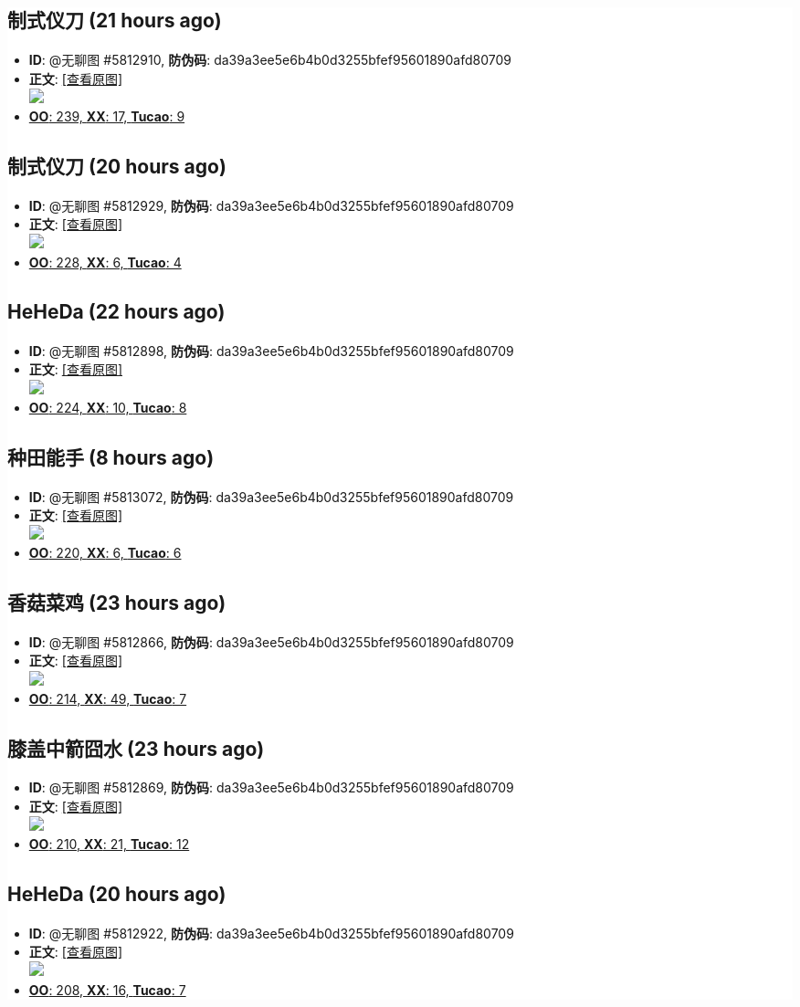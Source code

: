 ## 制式仪刀 (21 hours ago) 

- **ID**: @无聊图 #5812910, **防伪码**: da39a3ee5e6b4b0d3255bfef95601890afd80709
- **正文**: [[查看原图]](//img.toto.im/large/008BCM62ly1hwkr3pn8iaj30n00lcac9.jpg)  
![](https://img.toto.im/mw600/008BCM62ly1hwkr3pn8iaj30n00lcac9.jpg)
- [**OO**: 239, **XX**: 17, **Tucao**: 9](https://jandan.net/t/5812910#tucao-list)

## 制式仪刀 (20 hours ago) 

- **ID**: @无聊图 #5812929, **防伪码**: da39a3ee5e6b4b0d3255bfef95601890afd80709
- **正文**: [[查看原图]](//img.toto.im/large/008BCM62ly1hwkt0x9lrpj30de09rmxl.jpg)  
![](https://img.toto.im/mw600/008BCM62ly1hwkt0x9lrpj30de09rmxl.jpg)
- [**OO**: 228, **XX**: 6, **Tucao**: 4](https://jandan.net/t/5812929#tucao-list)

## HeHeDa (22 hours ago) 

- **ID**: @无聊图 #5812898, **防伪码**: da39a3ee5e6b4b0d3255bfef95601890afd80709
- **正文**: [[查看原图]](//img.toto.im/large/008BCM62ly1hwkpw9jvmwj30kg0tjn0h.jpg)  
![](https://img.toto.im/mw600/008BCM62ly1hwkpw9jvmwj30kg0tjn0h.jpg)
- [**OO**: 224, **XX**: 10, **Tucao**: 8](https://jandan.net/t/5812898#tucao-list)

## 种田能手 (8 hours ago) 

- **ID**: @无聊图 #5813072, **防伪码**: da39a3ee5e6b4b0d3255bfef95601890afd80709
- **正文**: [[查看原图]](//img.toto.im/large/008BCM62ly1hwldjfdjjuj30u00u0jt9.jpg)  
![](https://img.toto.im/mw600/008BCM62ly1hwldjfdjjuj30u00u0jt9.jpg)
- [**OO**: 220, **XX**: 6, **Tucao**: 6](https://jandan.net/t/5813072#tucao-list)

## 香菇菜鸡 (23 hours ago) 

- **ID**: @无聊图 #5812866, **防伪码**: da39a3ee5e6b4b0d3255bfef95601890afd80709
- **正文**: [[查看原图]](//img.toto.im/large/007Y7SRMly1hwkfhmir7oj30vy1jkwzn.jpg)  
![](https://img.toto.im/mw600/007Y7SRMly1hwkfhmir7oj30vy1jkwzn.jpg)
- [**OO**: 214, **XX**: 49, **Tucao**: 7](https://jandan.net/t/5812866#tucao-list)

## 膝盖中箭囧水 (23 hours ago) 

- **ID**: @无聊图 #5812869, **防伪码**: da39a3ee5e6b4b0d3255bfef95601890afd80709
- **正文**: [[查看原图]](//img.toto.im/large/008BCM62ly1hwko0lcki3j30co0tkdha.jpg)  
![](https://img.toto.im/mw600/008BCM62ly1hwko0lcki3j30co0tkdha.jpg)
- [**OO**: 210, **XX**: 21, **Tucao**: 12](https://jandan.net/t/5812869#tucao-list)

## HeHeDa (20 hours ago) 

- **ID**: @无聊图 #5812922, **防伪码**: da39a3ee5e6b4b0d3255bfef95601890afd80709
- **正文**: [[查看原图]](//img.toto.im/large/008BCM62ly1hwksmc71n2j30cs0fadht.jpg)  
![](https://img.toto.im/mw600/008BCM62ly1hwksmc71n2j30cs0fadht.jpg)
- [**OO**: 208, **XX**: 16, **Tucao**: 7](https://jandan.net/t/5812922#tucao-list)
